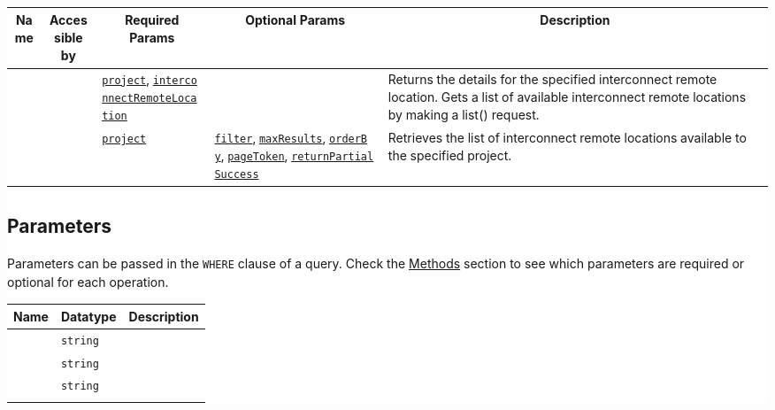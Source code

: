 <table>
<thead>
    <tr>
    <th>Name</th>
    <th>Accessible by</th>
    <th>Required Params</th>
    <th>Optional Params</th>
    <th>Description</th>
    </tr>
</thead>
<tbody>
<tr>
    <td><a href="#get"><CopyableCode code="get" /></a></td>
    <td><CopyableCode code="select" /></td>
    <td><a href="#parameter-project"><code>project</code></a>, <a href="#parameter-interconnectRemoteLocation"><code>interconnectRemoteLocation</code></a></td>
    <td></td>
    <td>Returns the details for the specified interconnect remote location. Gets a list of available interconnect remote locations by making a list() request.</td>
</tr>
<tr>
    <td><a href="#list"><CopyableCode code="list" /></a></td>
    <td><CopyableCode code="select" /></td>
    <td><a href="#parameter-project"><code>project</code></a></td>
    <td><a href="#parameter-filter"><code>filter</code></a>, <a href="#parameter-maxResults"><code>maxResults</code></a>, <a href="#parameter-orderBy"><code>orderBy</code></a>, <a href="#parameter-pageToken"><code>pageToken</code></a>, <a href="#parameter-returnPartialSuccess"><code>returnPartialSuccess</code></a></td>
    <td>Retrieves the list of interconnect remote locations available to the specified project.</td>
</tr>
</tbody>
</table>

## Parameters

Parameters can be passed in the `WHERE` clause of a query. Check the [Methods](#methods) section to see which parameters are required or optional for each operation.

<table>
<thead>
    <tr>
    <th>Name</th>
    <th>Datatype</th>
    <th>Description</th>
    </tr>
</thead>
<tbody>
<tr id="parameter-interconnectRemoteLocation">
    <td><CopyableCode code="interconnectRemoteLocation" /></td>
    <td><code>string</code></td>
    <td></td>
</tr>
<tr id="parameter-project">
    <td><CopyableCode code="project" /></td>
    <td><code>string</code></td>
    <td></td>
</tr>
<tr id="parameter-filter">
    <td><CopyableCode code="filter" /></td>
    <td><code>string</code></td>
    <td></td>
</tr>
<tr id="parameter-maxResults">
    <td><CopyableCode code="maxResults" /></td>